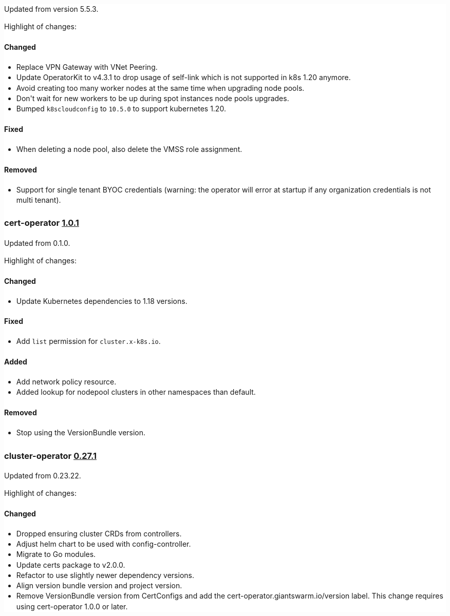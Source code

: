 Updated from version 5.5.3.

Highlight of changes:

#### Changed

- Replace VPN Gateway with VNet Peering.
- Update OperatorKit to v4.3.1 to drop usage of self-link which is not supported in k8s 1.20 anymore.
- Avoid creating too many worker nodes at the same time when upgrading node pools.
- Don't wait for new workers to be up during spot instances node pools upgrades.
- Bumped `k8scloudconfig` to `10.5.0` to support kubernetes 1.20.

#### Fixed

- When deleting a node pool, also delete the VMSS role assignment.

#### Removed

- Support for single tenant BYOC credentials (warning: the operator will error at startup if any organization credentials is not multi tenant).

### cert-operator [1.0.1](https://github.com/giantswarm/cert-operator/releases/tag/v1.0.1)

Updated from 0.1.0.

Highlight of changes:

#### Changed

- Update Kubernetes dependencies to 1.18 versions.

#### Fixed
- Add `list` permission for `cluster.x-k8s.io`.

#### Added

- Add network policy resource.
- Added lookup for nodepool clusters in other namespaces than default.

#### Removed

- Stop using the VersionBundle version.

### cluster-operator [0.27.1](https://github.com/giantswarm/cluster-operator/releases/tag/v0.27.1)

Updated from 0.23.22.

Highlight of changes:

#### Changed
- Dropped ensuring cluster CRDs from controllers.
- Adjust helm chart to be used with config-controller.
- Migrate to Go modules.
- Update certs package to v2.0.0.
- Refactor to use slightly newer dependency versions.
- Align version bundle version and project version.
- Remove VersionBundle version from CertConfigs and add the cert-operator.giantswarm.io/version label. This change requires using cert-operator 1.0.0 or later.
